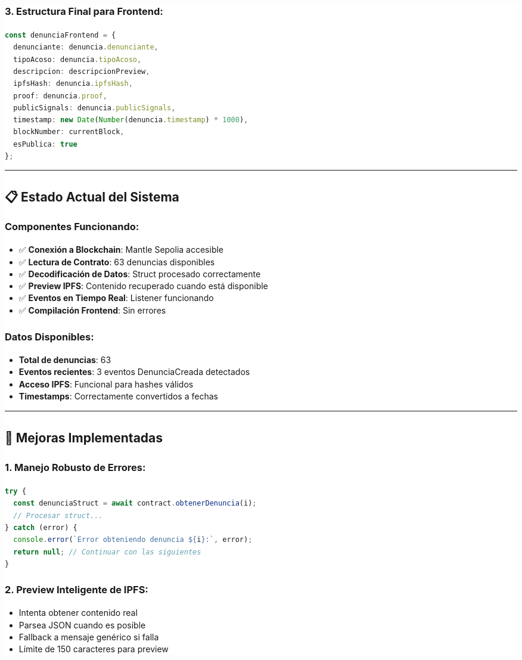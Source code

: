### **3. Estructura Final para Frontend:**
```typescript
const denunciaFrontend = {
  denunciante: denuncia.denunciante,
  tipoAcoso: denuncia.tipoAcoso,
  descripcion: descripcionPreview,
  ipfsHash: denuncia.ipfsHash,
  proof: denuncia.proof,
  publicSignals: denuncia.publicSignals,
  timestamp: new Date(Number(denuncia.timestamp) * 1000),
  blockNumber: currentBlock,
  esPublica: true
};
```

---

## 📋 **Estado Actual del Sistema**

### **Componentes Funcionando:**
- ✅ **Conexión a Blockchain**: Mantle Sepolia accesible
- ✅ **Lectura de Contrato**: 63 denuncias disponibles
- ✅ **Decodificación de Datos**: Struct procesado correctamente
- ✅ **Preview IPFS**: Contenido recuperado cuando está disponible
- ✅ **Eventos en Tiempo Real**: Listener funcionando
- ✅ **Compilación Frontend**: Sin errores

### **Datos Disponibles:**
- **Total de denuncias**: 63
- **Eventos recientes**: 3 eventos DenunciaCreada detectados
- **Acceso IPFS**: Funcional para hashes válidos
- **Timestamps**: Correctamente convertidos a fechas

---

## 🎯 **Mejoras Implementadas**

### **1. Manejo Robusto de Errores:**
```typescript
try {
  const denunciaStruct = await contract.obtenerDenuncia(i);
  // Procesar struct...
} catch (error) {
  console.error(`Error obteniendo denuncia ${i}:`, error);
  return null; // Continuar con las siguientes
}
```

### **2. Preview Inteligente de IPFS:**
- Intenta obtener contenido real
- Parsea JSON cuando es posible
- Fallback a mensaje genérico si falla
- Límite de 150 caracteres para preview
